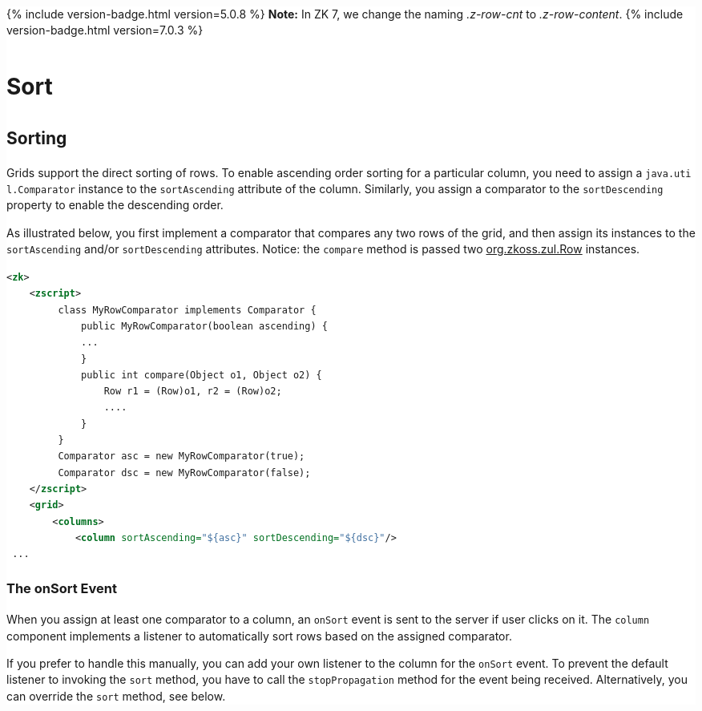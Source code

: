 {% include version-badge.html version=5.0.8 %} **Note:** In ZK 7, we change the
naming *.z-row-cnt* to *.z-row-content*. {% include version-badge.html version=7.0.3
%}

# Sort

## Sorting

Grids support the direct sorting of rows. To enable ascending order
sorting for a particular column, you need to assign a
`java.util.Comparator` instance to the `sortAscending` attribute of the
column. Similarly, you assign a comparator to the `sortDescending`
property to enable the descending order.

As illustrated below, you first implement a comparator that compares any
two rows of the grid, and then assign its instances to the
`sortAscending` and/or `sortDescending` attributes. Notice: the
`compare` method is passed two [org.zkoss.zul.Row](https://www.zkoss.org/javadoc/latest/zk/org/zkoss/zul/Row.html)
instances.

```xml
<zk>
    <zscript>
         class MyRowComparator implements Comparator {
             public MyRowComparator(boolean ascending) {
             ...
             }
             public int compare(Object o1, Object o2) {
                 Row r1 = (Row)o1, r2 = (Row)o2;
                 ....
             }
         }
         Comparator asc = new MyRowComparator(true);
         Comparator dsc = new MyRowComparator(false);
    </zscript>
    <grid>
        <columns>
            <column sortAscending="${asc}" sortDescending="${dsc}"/>
 ...
```

### The onSort Event

When you assign at least one comparator to a column, an `onSort` event
is sent to the server if user clicks on it. The `column` component
implements a listener to automatically sort rows based on the assigned
comparator.

If you prefer to handle this manually, you can add your own listener to
the column for the `onSort` event. To prevent the default listener to
invoking the `sort` method, you have to call the `stopPropagation`
method for the event being received. Alternatively, you can override the
`sort` method, see below.
